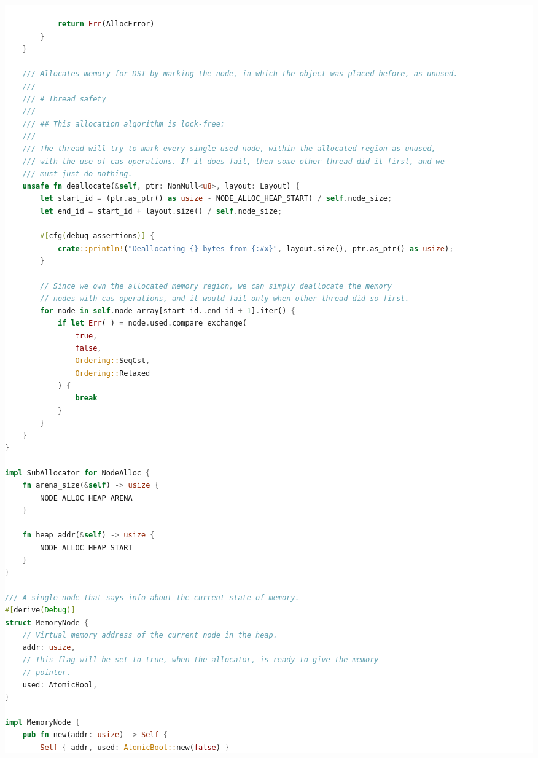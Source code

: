```Rust

            return Err(AllocError)
        }
    }

    /// Allocates memory for DST by marking the node, in which the object was placed before, as unused.
    /// 
    /// # Thread safety
    /// 
    /// ## This allocation algorithm is lock-free:
    /// 
    /// The thread will try to mark every single used node, within the allocated region as unused,
    /// with the use of cas operations. If it does fail, then some other thread did it first, and we
    /// must just do nothing.
    unsafe fn deallocate(&self, ptr: NonNull<u8>, layout: Layout) {
        let start_id = (ptr.as_ptr() as usize - NODE_ALLOC_HEAP_START) / self.node_size; 
        let end_id = start_id + layout.size() / self.node_size;
        
        #[cfg(debug_assertions)] {
            crate::println!("Deallocating {} bytes from {:#x}", layout.size(), ptr.as_ptr() as usize);
        }

        // Since we own the allocated memory region, we can simply deallocate the memory
        // nodes with cas operations, and it would fail only when other thread did so first.
        for node in self.node_array[start_id..end_id + 1].iter() {
            if let Err(_) = node.used.compare_exchange(
                true,
                false,
                Ordering::SeqCst,
                Ordering::Relaxed
            ) {
                break
            }
        }
    }
}

impl SubAllocator for NodeAlloc {
    fn arena_size(&self) -> usize {
        NODE_ALLOC_HEAP_ARENA
    }

    fn heap_addr(&self) -> usize {
        NODE_ALLOC_HEAP_START
    }
}

/// A single node that says info about the current state of memory.
#[derive(Debug)]
struct MemoryNode {
    // Virtual memory address of the current node in the heap.
    addr: usize,
    // This flag will be set to true, when the allocator, is ready to give the memory
    // pointer.
    used: AtomicBool,
}

impl MemoryNode {
    pub fn new(addr: usize) -> Self {
        Self { addr, used: AtomicBool::new(false) }
```